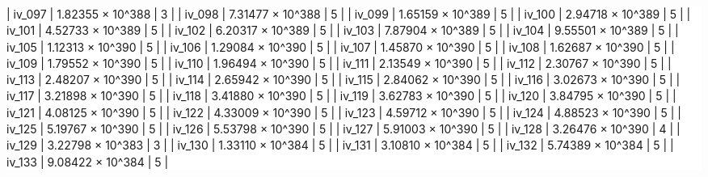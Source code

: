 | iv_097 | 1.82355 × 10^388 | 3 |
| iv_098 | 7.31477 × 10^388 | 5 |
| iv_099 | 1.65159 × 10^389 | 5 |
| iv_100 | 2.94718 × 10^389 | 5 |
| iv_101 | 4.52733 × 10^389 | 5 |
| iv_102 | 6.20317 × 10^389 | 5 |
| iv_103 | 7.87904 × 10^389 | 5 |
| iv_104 | 9.55501 × 10^389 | 5 |
| iv_105 | 1.12313 × 10^390 | 5 |
| iv_106 | 1.29084 × 10^390 | 5 |
| iv_107 | 1.45870 × 10^390 | 5 |
| iv_108 | 1.62687 × 10^390 | 5 |
| iv_109 | 1.79552 × 10^390 | 5 |
| iv_110 | 1.96494 × 10^390 | 5 |
| iv_111 | 2.13549 × 10^390 | 5 |
| iv_112 | 2.30767 × 10^390 | 5 |
| iv_113 | 2.48207 × 10^390 | 5 |
| iv_114 | 2.65942 × 10^390 | 5 |
| iv_115 | 2.84062 × 10^390 | 5 |
| iv_116 | 3.02673 × 10^390 | 5 |
| iv_117 | 3.21898 × 10^390 | 5 |
| iv_118 | 3.41880 × 10^390 | 5 |
| iv_119 | 3.62783 × 10^390 | 5 |
| iv_120 | 3.84795 × 10^390 | 5 |
| iv_121 | 4.08125 × 10^390 | 5 |
| iv_122 | 4.33009 × 10^390 | 5 |
| iv_123 | 4.59712 × 10^390 | 5 |
| iv_124 | 4.88523 × 10^390 | 5 |
| iv_125 | 5.19767 × 10^390 | 5 |
| iv_126 | 5.53798 × 10^390 | 5 |
| iv_127 | 5.91003 × 10^390 | 5 |
| iv_128 | 3.26476 × 10^390 | 4 |
| iv_129 | 3.22798 × 10^383 | 3 |
| iv_130 | 1.33110 × 10^384 | 5 |
| iv_131 | 3.10810 × 10^384 | 5 |
| iv_132 | 5.74389 × 10^384 | 5 |
| iv_133 | 9.08422 × 10^384 | 5 |